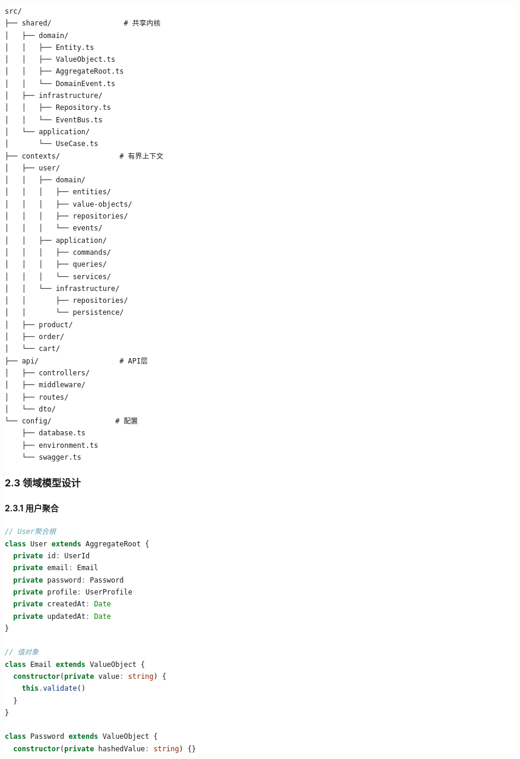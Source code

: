 ```
src/
├── shared/                 # 共享内核
│   ├── domain/
│   │   ├── Entity.ts
│   │   ├── ValueObject.ts
│   │   ├── AggregateRoot.ts
│   │   └── DomainEvent.ts
│   ├── infrastructure/
│   │   ├── Repository.ts
│   │   └── EventBus.ts
│   └── application/
│       └── UseCase.ts
├── contexts/              # 有界上下文
│   ├── user/
│   │   ├── domain/
│   │   │   ├── entities/
│   │   │   ├── value-objects/
│   │   │   ├── repositories/
│   │   │   └── events/
│   │   ├── application/
│   │   │   ├── commands/
│   │   │   ├── queries/
│   │   │   └── services/
│   │   └── infrastructure/
│   │       ├── repositories/
│   │       └── persistence/
│   ├── product/
│   ├── order/
│   └── cart/
├── api/                   # API层
│   ├── controllers/
│   ├── middleware/
│   ├── routes/
│   └── dto/
└── config/               # 配置
    ├── database.ts
    ├── environment.ts
    └── swagger.ts
```

### 2.3 领域模型设计

#### 2.3.1 用户聚合
```typescript
// User聚合根
class User extends AggregateRoot {
  private id: UserId
  private email: Email
  private password: Password
  private profile: UserProfile
  private createdAt: Date
  private updatedAt: Date
}

// 值对象
class Email extends ValueObject {
  constructor(private value: string) {
    this.validate()
  }
}

class Password extends ValueObject {
  constructor(private hashedValue: string) {}
```